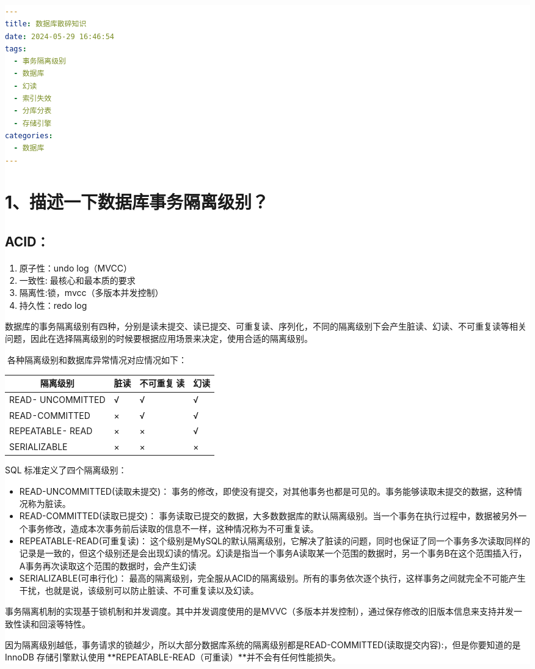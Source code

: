 ```yaml
---
title: 数据库散碎知识
date: 2024-05-29 16:46:54
tags:
  - 事务隔离级别
  - 数据库
  - 幻读
  - 索引失效
  - 分库分表
  - 存储引擎
categories:
  - 数据库
---
```


# 1、描述一下数据库事务隔离级别？

## ACID：

1. 原子性：undo log（MVCC）
2. 一致性: 最核心和最本质的要求
3. 隔离性:锁，mvcc（多版本并发控制）
4. 持久性：redo log

数据库的事务隔离级别有四种，分别是读未提交、读已提交、可重复读、序列化，不同的隔离级别下会产生脏读、幻读、不可重复读等相关问题，因此在选择隔离级别的时候要根据应用场景来决定，使用合适的隔离级别。

​ 各种隔离级别和数据库异常情况对应情况如下：

| 隔离级别              | 脏读 | 不可重复  读 | 幻读 |
|-------------------|----|---------|----|
| READ- UNCOMMITTED | √  | √       | √  |
| READ-COMMITTED    | ×  | √       | √  |
| REPEATABLE- READ  | ×  | ×       | √  |
| SERIALIZABLE      | ×  | ×       | ×  |

SQL 标准定义了四个隔离级别：

- READ-UNCOMMITTED(读取未提交)： 事务的修改，即使没有提交，对其他事务也都是可见的。事务能够读取未提交的数据，这种情况称为脏读。
- READ-COMMITTED(读取已提交)： 事务读取已提交的数据，大多数数据库的默认隔离级别。当一个事务在执行过程中，数据被另外一个事务修改，造成本次事务前后读取的信息不一样，这种情况称为不可重复读。
- REPEATABLE-READ(可重复读)：
  这个级别是MySQL的默认隔离级别，它解决了脏读的问题，同时也保证了同一个事务多次读取同样的记录是一致的，但这个级别还是会出现幻读的情况。幻读是指当一个事务A读取某一个范围的数据时，另一个事务B在这个范围插入行，A事务再次读取这个范围的数据时，会产生幻读
- SERIALIZABLE(可串行化)： 最高的隔离级别，完全服从ACID的隔离级别。所有的事务依次逐个执行，这样事务之间就完全不可能产生干扰，也就是说，该级别可以防止脏读、不可重复读以及幻读。

事务隔离机制的实现基于锁机制和并发调度。其中并发调度使用的是MVVC（多版本并发控制），通过保存修改的旧版本信息来支持并发一致性读和回滚等特性。

因为隔离级别越低，事务请求的锁越少，所以大部分数据库系统的隔离级别都是READ-COMMITTED(读取提交内容):，但是你要知道的是InnoDB
存储引擎默认使用 **REPEATABLE-READ（可重读）**并不会有任何性能损失。
